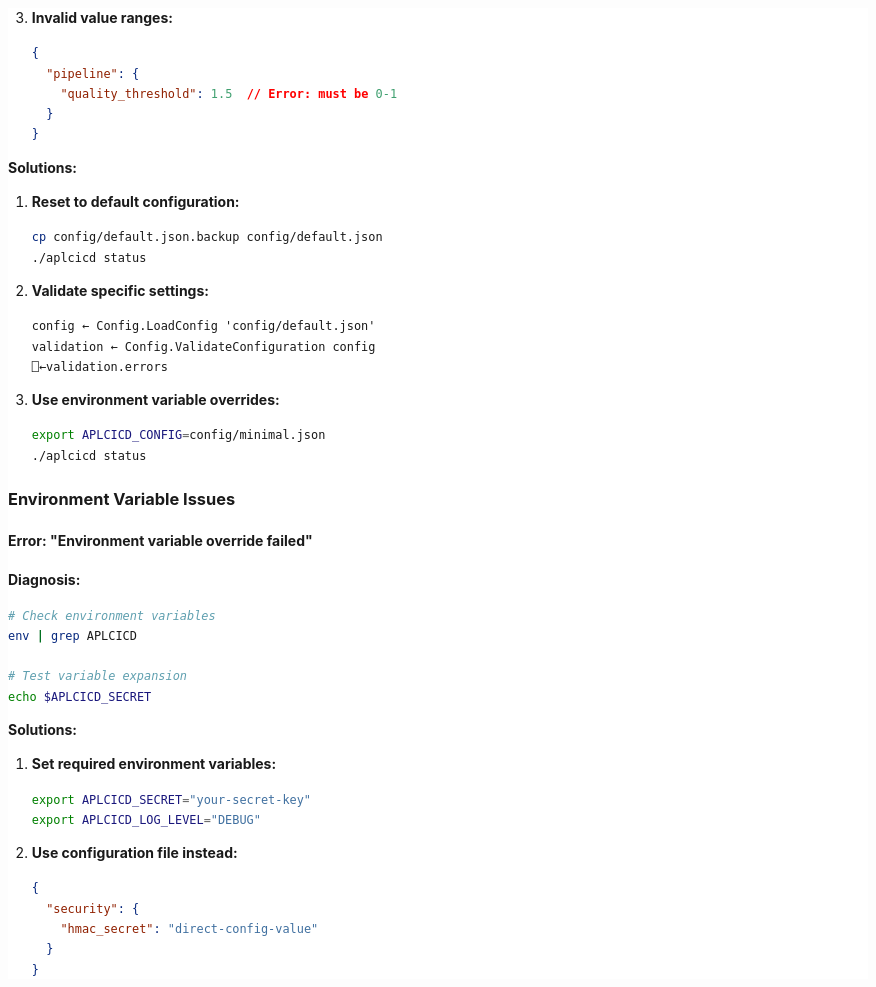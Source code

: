 3. **Invalid value ranges:**
   ```json
   {
     "pipeline": {
       "quality_threshold": 1.5  // Error: must be 0-1
     }
   }
   ```

**Solutions:**

1. **Reset to default configuration:**
   ```bash
   cp config/default.json.backup config/default.json
   ./aplcicd status
   ```

2. **Validate specific settings:**
   ```apl
   config ← Config.LoadConfig 'config/default.json'
   validation ← Config.ValidateConfiguration config
   ⎕←validation.errors
   ```

3. **Use environment variable overrides:**
   ```bash
   export APLCICD_CONFIG=config/minimal.json
   ./aplcicd status
   ```

### Environment Variable Issues

#### Error: "Environment variable override failed"

**Diagnosis:**
```bash
# Check environment variables
env | grep APLCICD

# Test variable expansion
echo $APLCICD_SECRET
```

**Solutions:**

1. **Set required environment variables:**
   ```bash
   export APLCICD_SECRET="your-secret-key"
   export APLCICD_LOG_LEVEL="DEBUG"
   ```

2. **Use configuration file instead:**
   ```json
   {
     "security": {
       "hmac_secret": "direct-config-value"
     }
   }
   ```
